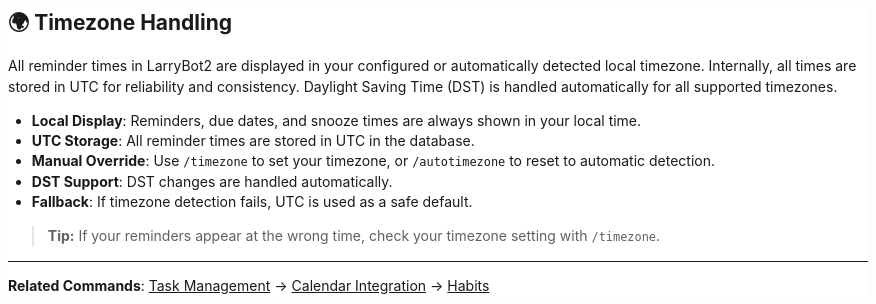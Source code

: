 ## 🌍 Timezone Handling

All reminder times in LarryBot2 are displayed in your configured or automatically detected local timezone. Internally, all times are stored in UTC for reliability and consistency. Daylight Saving Time (DST) is handled automatically for all supported timezones.

- **Local Display**: Reminders, due dates, and snooze times are always shown in your local time.
- **UTC Storage**: All reminder times are stored in UTC in the database.
- **Manual Override**: Use `/timezone` to set your timezone, or `/autotimezone` to reset to automatic detection.
- **DST Support**: DST changes are handled automatically.
- **Fallback**: If timezone detection fails, UTC is used as a safe default.

> **Tip:** If your reminders appear at the wrong time, check your timezone setting with `/timezone`.

---

**Related Commands**: [Task Management](task-management.md) → [Calendar Integration](calendar-integration.md) → [Habits](habits.md) 
